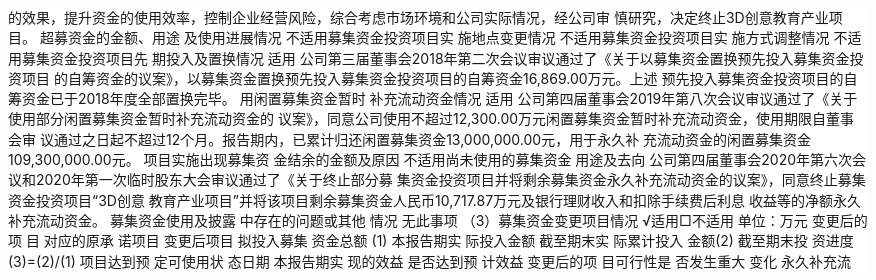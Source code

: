 的效果，提升资金的使用效率，控制企业经营风险，综合考虑市场环境和公司实际情况，经公司审
慎研究，决定终止3D创意教育产业项目。
超募资金的金额、用途
及使用进展情况
不适用募集资金投资项目实
施地点变更情况
不适用募集资金投资项目实
施方式调整情况
不适用募集资金投资项目先
期投入及置换情况
适用
公司第三届董事会2018年第二次会议审议通过了《关于以募集资金置换预先投入募集资金投资项目
的自筹资金的议案》，以募集资金置换预先投入募集资金投资项目的自筹资金16,869.00万元。上述
预先投入募集资金投资项目的自筹资金已于2018年度全部置换完毕。
用闲置募集资金暂时
补充流动资金情况
适用
公司第四届董事会2019年第八次会议审议通过了《关于使用部分闲置募集资金暂时补充流动资金的
议案》，同意公司使用不超过12,300.00万元闲置募集资金暂时补充流动资金，使用期限自董事会审
议通过之日起不超过12个月。报告期内，已累计归还闲置募集资金13,000,000.00元，用于永久补
充流动资金的闲置募集资金109,300,000.00元。
项目实施出现募集资
金结余的金额及原因
不适用尚未使用的募集资金
用途及去向
公司第四届董事会2020年第六次会议和2020年第一次临时股东大会审议通过了《关于终止部分募
集资金投资项目并将剩余募集资金永久补充流动资金的议案》，同意终止募集资金投资项目“3D创意
教育产业项目”并将该项目剩余募集资金人民币10,717.87万元及银行理财收入和扣除手续费后利息
收益等的净额永久补充流动资金。
募集资金使用及披露
中存在的问题或其他
情况
无此事项
（3）募集资金变更项目情况
√适用□不适用
单位：万元
变更后的项
目
对应的原承
诺项目
变更后项目
拟投入募集
资金总额
(1)
本报告期实
际投入金额
截至期末实
际累计投入
金额(2)
截至期末投
资进度
(3)=(2)/(1)
项目达到预
定可使用状
态日期
本报告期实
现的效益
是否达到预
计效益
变更后的项
目可行性是
否发生重大
变化
永久补充流
